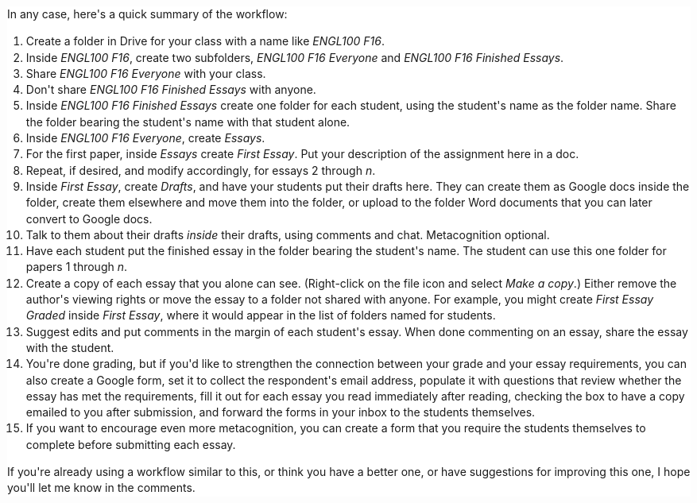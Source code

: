 In any case, here\'s a quick summary of the workflow:

1.  Create a folder in Drive for your class with a name like *ENGL100 F16*.
2.  Inside *ENGL100 F16*, create two subfolders, *ENGL100 F16 Everyone* and *ENGL100 F16 Finished Essays*.
3.  Share *ENGL100 F16 Everyone* with your class.
4.  Don\'t share *ENGL100 F16 Finished Essays* with anyone.
5.  Inside *ENGL100 F16 Finished Essays* create one folder for each student, using the student\'s name as the folder name. Share the folder bearing the student\'s name with that student alone.
6.  Inside *ENGL100 F16 Everyone*, create *Essays*.
7.  For the first paper, inside *Essays* create *First Essay*. Put your description of the assignment here in a doc.
8.  Repeat, if desired, and modify accordingly, for essays 2 through *n*.
9.  Inside *First Essay*, create *Drafts*, and have your students put their drafts here. They can create them as Google docs inside the folder, create them elsewhere and move them into the folder, or upload to the folder Word documents that you can later convert to Google docs.
10. Talk to them about their drafts *inside* their drafts, using comments and chat. Metacognition optional.
11. Have each student put the finished essay in the folder bearing the student\'s name. The student can use this one folder for papers 1 through *n*.
12. Create a copy of each essay that you alone can see. (Right-click on the file icon and select *Make a copy*.) Either remove the author\'s viewing rights or move the essay to a folder not shared with anyone. For example, you might create *First Essay Graded* inside *First Essay*, where it would appear in the list of folders named for students.
13. Suggest edits and put comments in the margin of each student\'s essay. When done commenting on an essay, share the essay with the student.
14. You\'re done grading, but if you\'d like to strengthen the connection between your grade and your essay requirements, you can also create a Google form, set it to collect the respondent\'s email address, populate it with questions that review whether the essay has met the requirements, fill it out for each essay you read immediately after reading, checking the box to have a copy emailed to you after submission, and forward the forms in your inbox to the students themselves.
15. If you want to encourage even more metacognition, you can create a form that you require the students themselves to complete before submitting each essay.

If you\'re already using a workflow similar to this, or think you have a better one, or have suggestions for improving this one, I hope you\'ll let me know in the comments.
